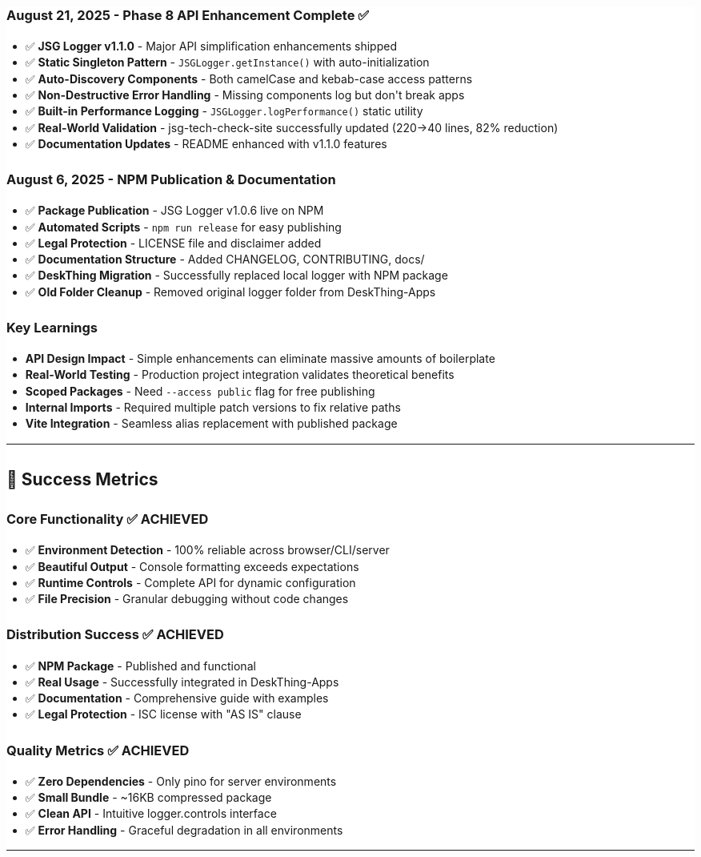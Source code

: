 ### August 21, 2025 - Phase 8 API Enhancement Complete ✅
- ✅ **JSG Logger v1.1.0** - Major API simplification enhancements shipped
- ✅ **Static Singleton Pattern** - `JSGLogger.getInstance()` with auto-initialization
- ✅ **Auto-Discovery Components** - Both camelCase and kebab-case access patterns
- ✅ **Non-Destructive Error Handling** - Missing components log but don't break apps
- ✅ **Built-in Performance Logging** - `JSGLogger.logPerformance()` static utility
- ✅ **Real-World Validation** - jsg-tech-check-site successfully updated (220→40 lines, 82% reduction)
- ✅ **Documentation Updates** - README enhanced with v1.1.0 features

### August 6, 2025 - NPM Publication & Documentation
- ✅ **Package Publication** - JSG Logger v1.0.6 live on NPM
- ✅ **Automated Scripts** - `npm run release` for easy publishing
- ✅ **Legal Protection** - LICENSE file and disclaimer added
- ✅ **Documentation Structure** - Added CHANGELOG, CONTRIBUTING, docs/
- ✅ **DeskThing Migration** - Successfully replaced local logger with NPM package
- ✅ **Old Folder Cleanup** - Removed original logger folder from DeskThing-Apps

### Key Learnings
- **API Design Impact** - Simple enhancements can eliminate massive amounts of boilerplate
- **Real-World Testing** - Production project integration validates theoretical benefits
- **Scoped Packages** - Need `--access public` flag for free publishing
- **Internal Imports** - Required multiple patch versions to fix relative paths
- **Vite Integration** - Seamless alias replacement with published package

---

## 🎯 Success Metrics

### **Core Functionality** ✅ ACHIEVED
- ✅ **Environment Detection** - 100% reliable across browser/CLI/server
- ✅ **Beautiful Output** - Console formatting exceeds expectations
- ✅ **Runtime Controls** - Complete API for dynamic configuration
- ✅ **File Precision** - Granular debugging without code changes

### **Distribution Success** ✅ ACHIEVED  
- ✅ **NPM Package** - Published and functional
- ✅ **Real Usage** - Successfully integrated in DeskThing-Apps
- ✅ **Documentation** - Comprehensive guide with examples
- ✅ **Legal Protection** - ISC license with "AS IS" clause

### **Quality Metrics** ✅ ACHIEVED
- ✅ **Zero Dependencies** - Only pino for server environments
- ✅ **Small Bundle** - ~16KB compressed package
- ✅ **Clean API** - Intuitive logger.controls interface
- ✅ **Error Handling** - Graceful degradation in all environments

---
